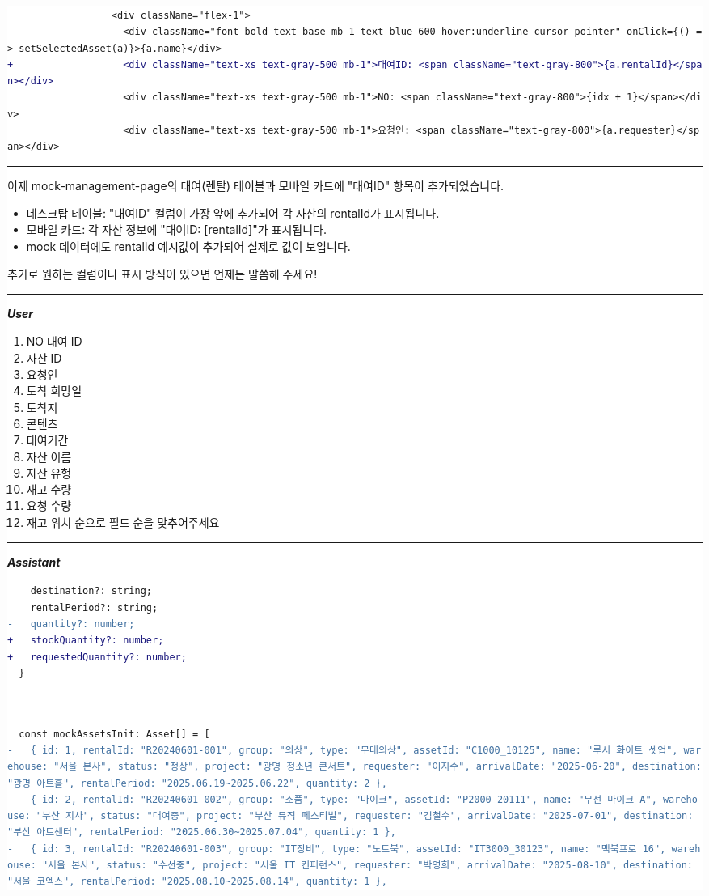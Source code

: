 ```diff
                  <div className="flex-1">
                    <div className="font-bold text-base mb-1 text-blue-600 hover:underline cursor-pointer" onClick={() => setSelectedAsset(a)}>{a.name}</div>
+                   <div className="text-xs text-gray-500 mb-1">대여ID: <span className="text-gray-800">{a.rentalId}</span></div>
                    <div className="text-xs text-gray-500 mb-1">NO: <span className="text-gray-800">{idx + 1}</span></div>
                    <div className="text-xs text-gray-500 mb-1">요청인: <span className="text-gray-800">{a.requester}</span></div>
```

---

이제 mock-management-page의 대여(렌탈) 테이블과 모바일 카드에 "대여ID" 항목이 추가되었습니다.

- 데스크탑 테이블: "대여ID" 컬럼이 가장 앞에 추가되어 각 자산의 rentalId가 표시됩니다.
- 모바일 카드: 각 자산 정보에 "대여ID: [rentalId]"가 표시됩니다.
- mock 데이터에도 rentalId 예시값이 추가되어 실제로 값이 보입니다.

추가로 원하는 컬럼이나 표시 방식이 있으면 언제든 말씀해 주세요!

---

_**User**_

1. NO
대여 ID
2. 자산 ID
3. 요청인
4. 도착 희망일
5. 도착지
6. 콘텐츠
7. 대여기간
8. 자산 이름
9. 자산 유형
10. 재고 수량
11. 요청 수량
12. 재고 위치
순으로 필드 순을 맞추어주세요

---

_**Assistant**_

```diff
    destination?: string;
    rentalPeriod?: string;
-   quantity?: number;
+   stockQuantity?: number;
+   requestedQuantity?: number;
  }
  
```

```diff
  
  const mockAssetsInit: Asset[] = [
-   { id: 1, rentalId: "R20240601-001", group: "의상", type: "무대의상", assetId: "C1000_10125", name: "루시 화이트 셋업", warehouse: "서울 본사", status: "정상", project: "광명 청소년 콘서트", requester: "이지수", arrivalDate: "2025-06-20", destination: "광명 아트홀", rentalPeriod: "2025.06.19~2025.06.22", quantity: 2 },
-   { id: 2, rentalId: "R20240601-002", group: "소품", type: "마이크", assetId: "P2000_20111", name: "무선 마이크 A", warehouse: "부산 지사", status: "대여중", project: "부산 뮤직 페스티벌", requester: "김철수", arrivalDate: "2025-07-01", destination: "부산 아트센터", rentalPeriod: "2025.06.30~2025.07.04", quantity: 1 },
-   { id: 3, rentalId: "R20240601-003", group: "IT장비", type: "노트북", assetId: "IT3000_30123", name: "맥북프로 16", warehouse: "서울 본사", status: "수선중", project: "서울 IT 컨퍼런스", requester: "박영희", arrivalDate: "2025-08-10", destination: "서울 코엑스", rentalPeriod: "2025.08.10~2025.08.14", quantity: 1 },
```